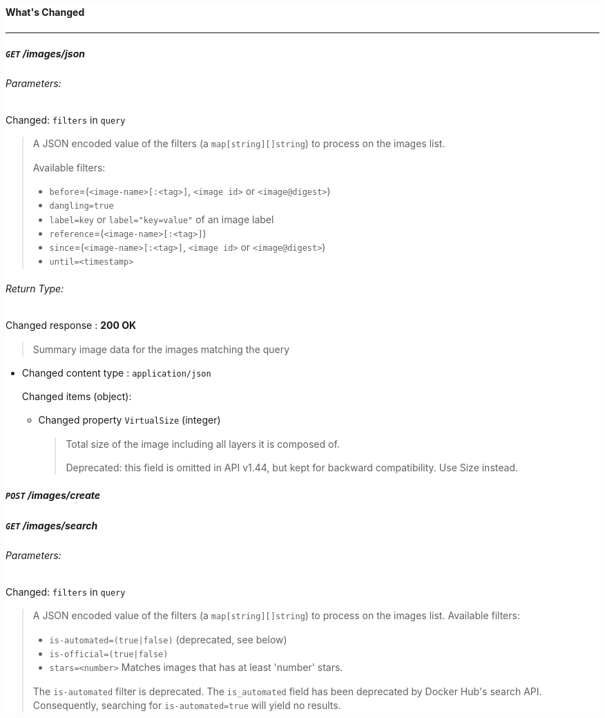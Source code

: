 #### What's Changed
---

##### `GET` /images/json


###### Parameters:

Changed: `filters` in `query`
> A JSON encoded value of the filters (a `map[string][]string`) to
> process on the images list.
> 
> Available filters:
> 
> - `before`=(`<image-name>[:<tag>]`,  `<image id>` or `<image@digest>`)
> - `dangling=true`
> - `label=key` or `label="key=value"` of an image label
> - `reference`=(`<image-name>[:<tag>]`)
> - `since`=(`<image-name>[:<tag>]`,  `<image id>` or `<image@digest>`)
> - `until=<timestamp>`


###### Return Type:

Changed response : **200 OK**
> Summary image data for the images matching the query


* Changed content type : `application/json`

    Changed items (object):

    * Changed property `VirtualSize` (integer)
        > Total size of the image including all layers it is composed of.
        > 
        > Deprecated: this field is omitted in API v1.44, but kept for backward compatibility. Use Size instead.


##### `POST` /images/create


##### `GET` /images/search


###### Parameters:

Changed: `filters` in `query`
> A JSON encoded value of the filters (a `map[string][]string`) to process on the images list. Available filters:
> 
> - `is-automated=(true|false)` (deprecated, see below)
> - `is-official=(true|false)`
> - `stars=<number>` Matches images that has at least 'number' stars.
> 
> The `is-automated` filter is deprecated. The `is_automated` field has
> been deprecated by Docker Hub's search API. Consequently, searching
> for `is-automated=true` will yield no results.
